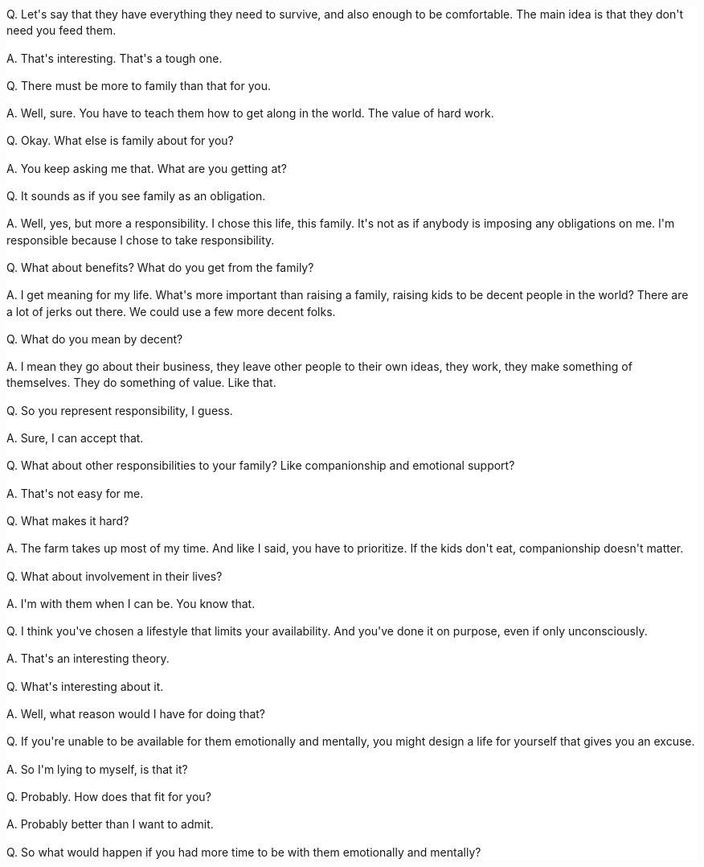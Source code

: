 Q. Let's say that they have everything they need to survive, and also enough to be comfortable.  The main idea is that they don't need you feed them.

A. That's interesting.  That's a tough one.

Q. There must be more to family than that for you.

A. Well, sure.  You have to teach them how to get along in the world.  The value of hard work.

Q. Okay.  What else is family about for you?

A. You keep asking me that.  What are you getting at?

Q. It sounds as if you see family as an obligation.

A. Well, yes, but more a responsibility.  I chose this life, this family.  It's not as if anybody is imposing any obligations on me.  I'm responsible because I chose to take responsibility.

Q. What about benefits?  What do you get from the family?

A. I get meaning for my life.  What's more important than raising a family, raising kids to be decent people in the world?  There are a lot of jerks out there.  We could use a few more decent folks.

Q. What do you mean by decent?

A. I mean they go about their business, they leave other people to their own ideas, they work, they make something of themselves.  They do something of value.  Like that.

Q. So you represent responsibility, I guess.

A. Sure, I can accept that.

Q. What about other responsibilities to your family?  Like companionship and emotional support?

A. That's not easy for me.

Q. What makes it hard?

A. The farm takes up most of my time.  And like I said, you have to prioritize.  If the kids don't eat, companionship doesn't matter.

Q. What about involvement in their lives?

A. I'm with them when I can be.  You know that.

Q. I think you've chosen a lifestyle that limits your availability.  And you've done it on purpose, even if only unconsciously.

A. That's an interesting theory.

Q. What's interesting about it.

A. Well, what reason would I have for doing that?

Q. If you're unable to be available for them emotionally and mentally, you might design a life for yourself that gives you an excuse.

A. So I'm lying to myself, is that it?

Q. Probably.  How does that fit for you?

A. Probably better than I want to admit.

Q. So what would happen if you had more time to be with them emotionally and mentally?
